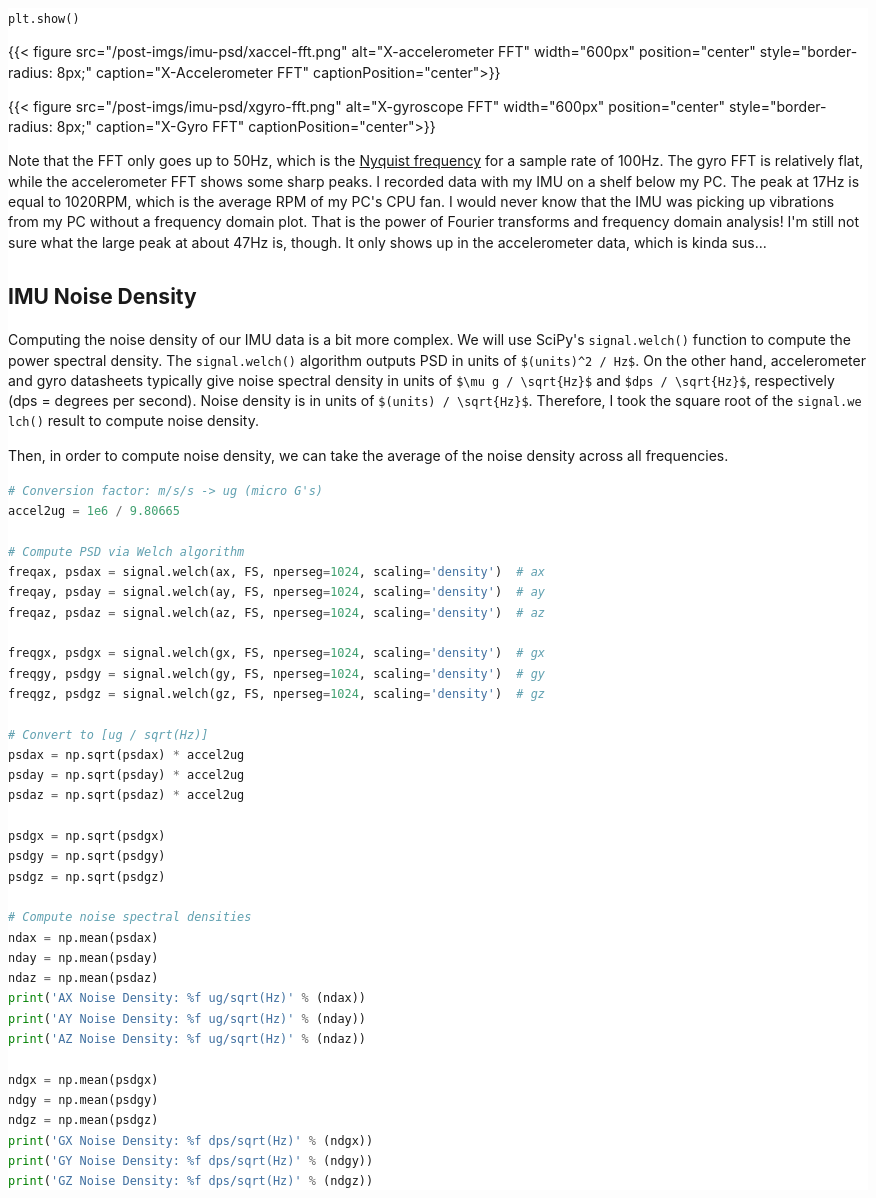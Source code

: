 ```python
plt.show()
```

{{< figure src="/post-imgs/imu-psd/xaccel-fft.png" alt="X-accelerometer FFT" width="600px" position="center" style="border-radius: 8px;" caption="X-Accelerometer FFT" captionPosition="center">}}

{{< figure src="/post-imgs/imu-psd/xgyro-fft.png" alt="X-gyroscope FFT" width="600px" position="center" style="border-radius: 8px;" caption="X-Gyro FFT" captionPosition="center">}}

Note that the FFT only goes up to 50Hz, which is the [Nyquist frequency](https://en.wikipedia.org/wiki/Nyquist_frequency) for a sample rate of 100Hz. The gyro FFT is relatively flat, while the accelerometer FFT shows some sharp peaks. I recorded data with my IMU on a shelf below my PC. The peak at 17Hz is equal to 1020RPM, which is the average RPM of my PC's CPU fan. I would never know that the IMU was picking up vibrations from my PC without a frequency domain plot. That is the power of Fourier transforms and frequency domain analysis! I'm still not sure what the large peak at about 47Hz is, though. It only shows up in the accelerometer data, which is kinda sus...

## IMU Noise Density

Computing the noise density of our IMU data is a bit more complex. We will use SciPy's `signal.welch()` function to compute the power spectral density. The `signal.welch()` algorithm outputs PSD in units of `$(units)^2 / Hz$`. On the other hand, accelerometer and gyro datasheets typically give noise spectral density in units of `$\mu g / \sqrt{Hz}$` and `$dps / \sqrt{Hz}$`, respectively (dps = degrees per second). Noise density is in units of `$(units) / \sqrt{Hz}$`. Therefore, I took the square root of the `signal.welch()` result to compute noise density.

Then, in order to compute noise density, we can take the average of the noise density across all frequencies.

```python
# Conversion factor: m/s/s -> ug (micro G's)
accel2ug = 1e6 / 9.80665

# Compute PSD via Welch algorithm
freqax, psdax = signal.welch(ax, FS, nperseg=1024, scaling='density')  # ax
freqay, psday = signal.welch(ay, FS, nperseg=1024, scaling='density')  # ay
freqaz, psdaz = signal.welch(az, FS, nperseg=1024, scaling='density')  # az

freqgx, psdgx = signal.welch(gx, FS, nperseg=1024, scaling='density')  # gx
freqgy, psdgy = signal.welch(gy, FS, nperseg=1024, scaling='density')  # gy
freqgz, psdgz = signal.welch(gz, FS, nperseg=1024, scaling='density')  # gz

# Convert to [ug / sqrt(Hz)]
psdax = np.sqrt(psdax) * accel2ug
psday = np.sqrt(psday) * accel2ug
psdaz = np.sqrt(psdaz) * accel2ug

psdgx = np.sqrt(psdgx)
psdgy = np.sqrt(psdgy)
psdgz = np.sqrt(psdgz)

# Compute noise spectral densities
ndax = np.mean(psdax)
nday = np.mean(psday)
ndaz = np.mean(psdaz)
print('AX Noise Density: %f ug/sqrt(Hz)' % (ndax))
print('AY Noise Density: %f ug/sqrt(Hz)' % (nday))
print('AZ Noise Density: %f ug/sqrt(Hz)' % (ndaz))

ndgx = np.mean(psdgx)
ndgy = np.mean(psdgy)
ndgz = np.mean(psdgz)
print('GX Noise Density: %f dps/sqrt(Hz)' % (ndgx))
print('GY Noise Density: %f dps/sqrt(Hz)' % (ndgy))
print('GZ Noise Density: %f dps/sqrt(Hz)' % (ndgz))
```
